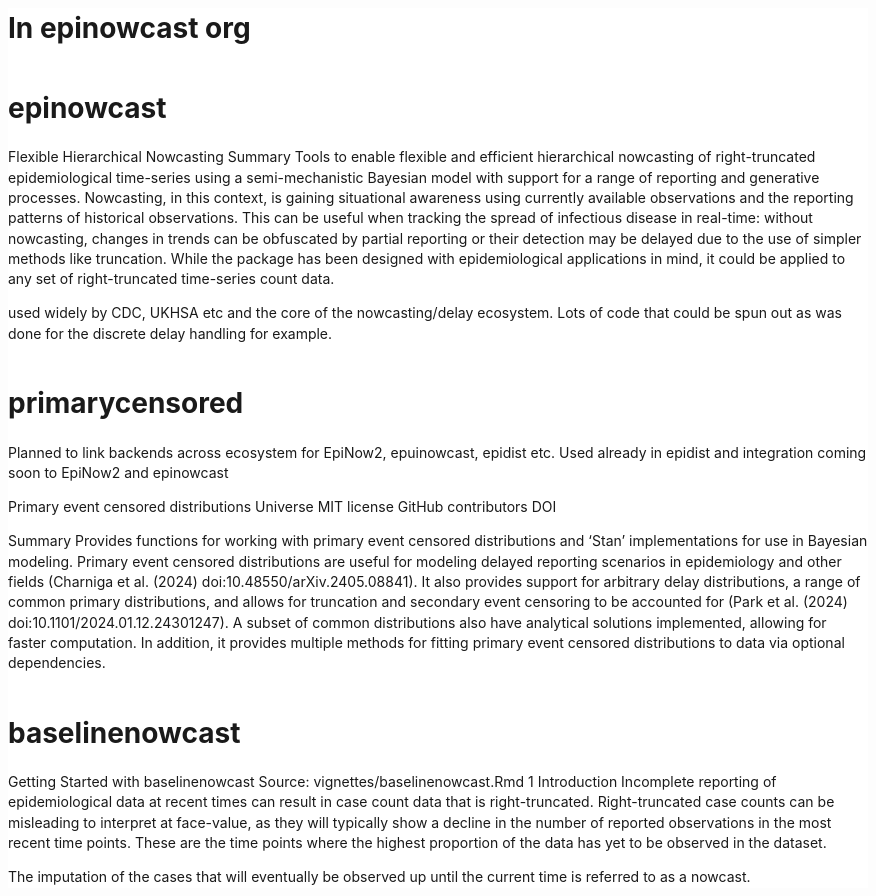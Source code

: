 
# In epinowcast org

# epinowcast

Flexible Hierarchical Nowcasting
Summary
Tools to enable flexible and efficient hierarchical nowcasting of right-truncated epidemiological time-series using a semi-mechanistic Bayesian model with support for a range of reporting and generative processes. Nowcasting, in this context, is gaining situational awareness using currently available observations and the reporting patterns of historical observations. This can be useful when tracking the spread of infectious disease in real-time: without nowcasting, changes in trends can be obfuscated by partial reporting or their detection may be delayed due to the use of simpler methods like truncation. While the package has been designed with epidemiological applications in mind, it could be applied to any set of right-truncated time-series count data.

used widely by CDC, UKHSA etc and the core of the nowcasting/delay ecosystem. Lots of code that could be spun out as was done for the discrete delay handling for example.

# primarycensored

Planned to link backends across ecosystem for EpiNow2, epuinowcast, epidist etc. Used already in epidist and integration coming soon to EpiNow2 and epinowcast

Primary event censored distributions
Universe MIT license  GitHub contributors DOI

Summary
Provides functions for working with primary event censored distributions and ‘Stan’ implementations for use in Bayesian modeling. Primary event censored distributions are useful for modeling delayed reporting scenarios in epidemiology and other fields (Charniga et al. (2024) doi:10.48550/arXiv.2405.08841). It also provides support for arbitrary delay distributions, a range of common primary distributions, and allows for truncation and secondary event censoring to be accounted for (Park et al. (2024) doi:10.1101/2024.01.12.24301247). A subset of common distributions also have analytical solutions implemented, allowing for faster computation. In addition, it provides multiple methods for fitting primary event censored distributions to data via optional dependencies.

# baselinenowcast

Getting Started with baselinenowcast
Source: vignettes/baselinenowcast.Rmd
1 Introduction
Incomplete reporting of epidemiological data at recent times can result in case count data that is right-truncated. Right-truncated case counts can be misleading to interpret at face-value, as they will typically show a decline in the number of reported observations in the most recent time points. These are the time points where the highest proportion of the data has yet to be observed in the dataset.

The imputation of the cases that will eventually be observed up until the current time is referred to as a nowcast.
